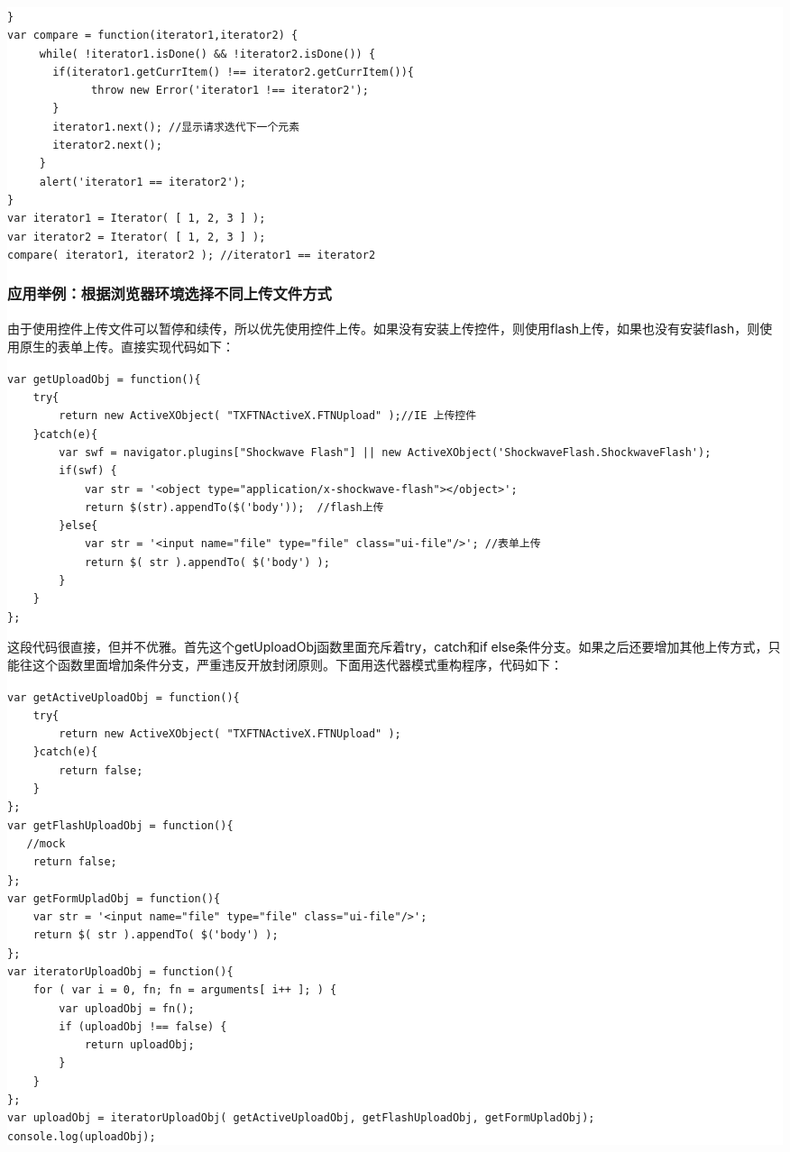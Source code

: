 ```
}
var compare = function(iterator1,iterator2) {
     while( !iterator1.isDone() && !iterator2.isDone()) {
       if(iterator1.getCurrItem() !== iterator2.getCurrItem()){
             throw new Error('iterator1 !== iterator2');
       }
       iterator1.next(); //显示请求迭代下一个元素
       iterator2.next();
     }
     alert('iterator1 == iterator2');
}
var iterator1 = Iterator( [ 1, 2, 3 ] );
var iterator2 = Iterator( [ 1, 2, 3 ] );
compare( iterator1, iterator2 ); //iterator1 == iterator2
```

### 应用举例：根据浏览器环境选择不同上传文件方式

由于使用控件上传文件可以暂停和续传，所以优先使用控件上传。如果没有安装上传控件，则使用flash上传，如果也没有安装flash，则使用原生的表单上传。直接实现代码如下：

    var getUploadObj = function(){
        try{
            return new ActiveXObject( "TXFTNActiveX.FTNUpload" );//IE 上传控件
        }catch(e){
            var swf = navigator.plugins["Shockwave Flash"] || new ActiveXObject('ShockwaveFlash.ShockwaveFlash');
            if(swf) {
                var str = '<object type="application/x-shockwave-flash"></object>';
                return $(str).appendTo($('body'));  //flash上传
            }else{
                var str = '<input name="file" type="file" class="ui-file"/>'; //表单上传
                return $( str ).appendTo( $('body') );
            }
        }
    };

这段代码很直接，但并不优雅。首先这个getUploadObj函数里面充斥着try，catch和if else条件分支。如果之后还要增加其他上传方式，只能往这个函数里面增加条件分支，严重违反开放封闭原则。下面用迭代器模式重构程序，代码如下：

	var getActiveUploadObj = function(){ 
        try{
            return new ActiveXObject( "TXFTNActiveX.FTNUpload" );
        }catch(e){
            return false;
        }
    };
    var getFlashUploadObj = function(){
       //mock
        return false;
    };
    var getFormUpladObj = function(){
        var str = '<input name="file" type="file" class="ui-file"/>';
        return $( str ).appendTo( $('body') );
    };
    var iteratorUploadObj = function(){
        for ( var i = 0, fn; fn = arguments[ i++ ]; ) {
            var uploadObj = fn();
            if (uploadObj !== false) {
                return uploadObj;
            }
        }
    };
    var uploadObj = iteratorUploadObj( getActiveUploadObj, getFlashUploadObj, getFormUpladObj);
    console.log(uploadObj);
